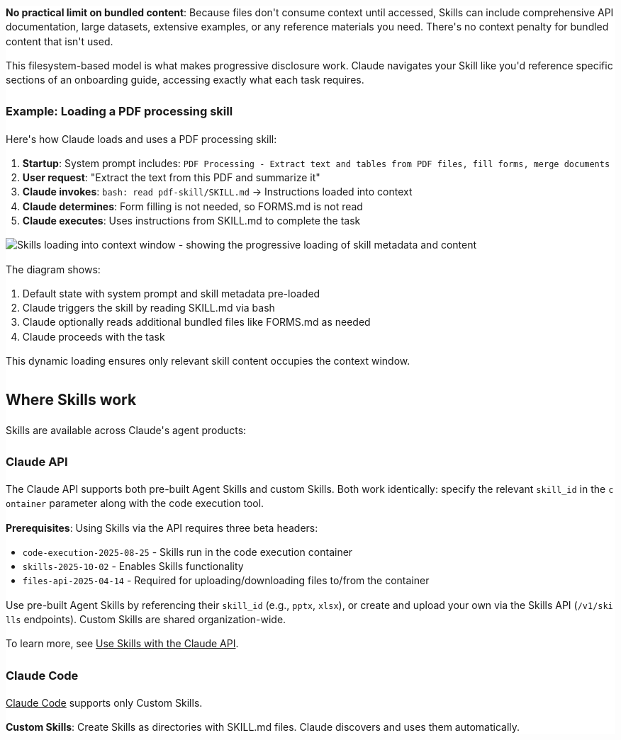 **No practical limit on bundled content**: Because files don't consume context until accessed, Skills can include comprehensive API documentation, large datasets, extensive examples, or any reference materials you need. There's no context penalty for bundled content that isn't used.

This filesystem-based model is what makes progressive disclosure work. Claude navigates your Skill like you'd reference specific sections of an onboarding guide, accessing exactly what each task requires.

### Example: Loading a PDF processing skill

Here's how Claude loads and uses a PDF processing skill:

1. **Startup**: System prompt includes: `PDF Processing - Extract text and tables from PDF files, fill forms, merge documents`
2. **User request**: "Extract the text from this PDF and summarize it"
3. **Claude invokes**: `bash: read pdf-skill/SKILL.md` → Instructions loaded into context
4. **Claude determines**: Form filling is not needed, so FORMS.md is not read
5. **Claude executes**: Uses instructions from SKILL.md to complete the task

<img src="https://mintcdn.com/anthropic-claude-docs/4Bny2bjzuGBK7o00/images/agent-skills-context-window.png?fit=max&auto=format&n=4Bny2bjzuGBK7o00&q=85&s=0127e014bfc3dd3c86567aad8609111b" alt="Skills loading into context window - showing the progressive loading of skill metadata and content" data-og-width="2048" width="2048" data-og-height="1154" height="1154" data-path="images/agent-skills-context-window.png" data-optimize="true" data-opv="3" srcset="https://mintcdn.com/anthropic-claude-docs/4Bny2bjzuGBK7o00/images/agent-skills-context-window.png?w=280&fit=max&auto=format&n=4Bny2bjzuGBK7o00&q=85&s=a17315d47b7c5a85b389026b70676e98 280w, https://mintcdn.com/anthropic-claude-docs/4Bny2bjzuGBK7o00/images/agent-skills-context-window.png?w=560&fit=max&auto=format&n=4Bny2bjzuGBK7o00&q=85&s=267349b063954588d4fae2650cb90cd8 560w, https://mintcdn.com/anthropic-claude-docs/4Bny2bjzuGBK7o00/images/agent-skills-context-window.png?w=840&fit=max&auto=format&n=4Bny2bjzuGBK7o00&q=85&s=0864972aba7bcb10bad86caf82cb415f 840w, https://mintcdn.com/anthropic-claude-docs/4Bny2bjzuGBK7o00/images/agent-skills-context-window.png?w=1100&fit=max&auto=format&n=4Bny2bjzuGBK7o00&q=85&s=631d661cbadcbdb62fd0935b91bd09f8 1100w, https://mintcdn.com/anthropic-claude-docs/4Bny2bjzuGBK7o00/images/agent-skills-context-window.png?w=1650&fit=max&auto=format&n=4Bny2bjzuGBK7o00&q=85&s=c1f80d0e37c517eb335db83615483ae0 1650w, https://mintcdn.com/anthropic-claude-docs/4Bny2bjzuGBK7o00/images/agent-skills-context-window.png?w=2500&fit=max&auto=format&n=4Bny2bjzuGBK7o00&q=85&s=4b6d0f1baf011ff9b49de501d8d83cc7 2500w" />

The diagram shows:

1. Default state with system prompt and skill metadata pre-loaded
2. Claude triggers the skill by reading SKILL.md via bash
3. Claude optionally reads additional bundled files like FORMS.md as needed
4. Claude proceeds with the task

This dynamic loading ensures only relevant skill content occupies the context window.

## Where Skills work

Skills are available across Claude's agent products:

### Claude API

The Claude API supports both pre-built Agent Skills and custom Skills. Both work identically: specify the relevant `skill_id` in the `container` parameter along with the code execution tool.

**Prerequisites**: Using Skills via the API requires three beta headers:

* `code-execution-2025-08-25` - Skills run in the code execution container
* `skills-2025-10-02` - Enables Skills functionality
* `files-api-2025-04-14` - Required for uploading/downloading files to/from the container

Use pre-built Agent Skills by referencing their `skill_id` (e.g., `pptx`, `xlsx`), or create and upload your own via the Skills API (`/v1/skills` endpoints). Custom Skills are shared organization-wide.

To learn more, see [Use Skills with the Claude API](/en/api/skills-guide).

### Claude Code

[Claude Code](/en/docs/claude-code/overview) supports only Custom Skills.

**Custom Skills**: Create Skills as directories with SKILL.md files. Claude discovers and uses them automatically.
